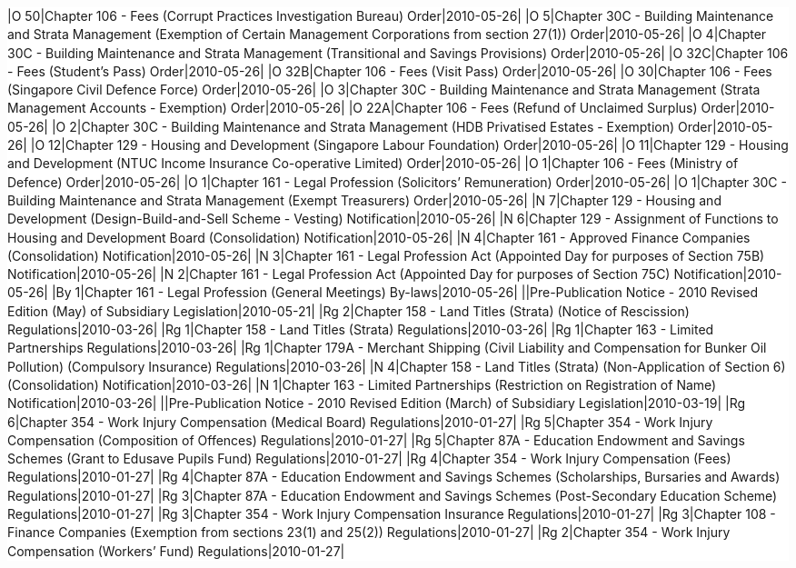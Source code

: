 |O 50|Chapter 106 - Fees (Corrupt Practices Investigation Bureau) Order|2010-05-26|
|O 5|Chapter 30C - Building Maintenance and Strata Management (Exemption of Certain Management Corporations from section 27(1)) Order|2010-05-26|
|O 4|Chapter 30C - Building Maintenance and Strata Management (Transitional and Savings Provisions) Order|2010-05-26|
|O 32C|Chapter 106 - Fees (Student’s Pass) Order|2010-05-26|
|O 32B|Chapter 106 - Fees (Visit Pass) Order|2010-05-26|
|O 30|Chapter 106 - Fees (Singapore Civil Defence Force) Order|2010-05-26|
|O 3|Chapter 30C - Building Maintenance and Strata Management (Strata Management Accounts - Exemption) Order|2010-05-26|
|O 22A|Chapter 106 - Fees (Refund of Unclaimed Surplus) Order|2010-05-26|
|O 2|Chapter 30C - Building Maintenance and Strata Management (HDB Privatised Estates - Exemption) Order|2010-05-26|
|O 12|Chapter 129 - Housing and Development (Singapore Labour Foundation) Order|2010-05-26|
|O 11|Chapter 129 - Housing and Development (NTUC Income Insurance Co-operative Limited) Order|2010-05-26|
|O 1|Chapter 106 - Fees (Ministry of Defence) Order|2010-05-26|
|O 1|Chapter 161 - Legal Profession (Solicitors’ Remuneration) Order|2010-05-26|
|O 1|Chapter 30C - Building Maintenance and Strata Management (Exempt Treasurers) Order|2010-05-26|
|N 7|Chapter 129 - Housing and Development (Design-Build-and-Sell Scheme - Vesting) Notification|2010-05-26|
|N 6|Chapter 129 - Assignment of Functions to Housing and Development Board (Consolidation) Notification|2010-05-26|
|N 4|Chapter 161 - Approved Finance Companies (Consolidation) Notification|2010-05-26|
|N 3|Chapter 161 - Legal Profession Act (Appointed Day for purposes of Section 75B) Notification|2010-05-26|
|N 2|Chapter 161 - Legal Profession Act (Appointed Day for purposes of Section 75C) Notification|2010-05-26|
|By 1|Chapter 161 - Legal Profession (General Meetings) By-laws|2010-05-26|
||Pre-Publication Notice - 2010 Revised Edition (May) of Subsidiary Legislation|2010-05-21|
|Rg 2|Chapter 158 - Land Titles (Strata) (Notice of Rescission) Regulations|2010-03-26|
|Rg 1|Chapter 158 - Land Titles (Strata) Regulations|2010-03-26|
|Rg 1|Chapter 163 - Limited Partnerships Regulations|2010-03-26|
|Rg 1|Chapter 179A - Merchant Shipping (Civil Liability and Compensation for Bunker Oil Pollution) (Compulsory Insurance) Regulations|2010-03-26|
|N 4|Chapter 158 - Land Titles (Strata) (Non-Application of Section 6) (Consolidation) Notification|2010-03-26|
|N 1|Chapter 163 - Limited Partnerships (Restriction on Registration of Name) Notification|2010-03-26|
||Pre-Publication Notice - 2010 Revised Edition (March) of Subsidiary Legislation|2010-03-19|
|Rg 6|Chapter 354 - Work Injury Compensation (Medical Board) Regulations|2010-01-27|
|Rg 5|Chapter 354 - Work Injury Compensation (Composition of Offences) Regulations|2010-01-27|
|Rg 5|Chapter 87A - Education Endowment and Savings Schemes (Grant to Edusave Pupils Fund) Regulations|2010-01-27|
|Rg 4|Chapter 354 - Work Injury Compensation (Fees) Regulations|2010-01-27|
|Rg 4|Chapter 87A - Education Endowment and Savings Schemes (Scholarships, Bursaries and Awards) Regulations|2010-01-27|
|Rg 3|Chapter 87A - Education Endowment and Savings Schemes (Post-Secondary Education Scheme) Regulations|2010-01-27|
|Rg 3|Chapter 354 - Work Injury Compensation Insurance Regulations|2010-01-27|
|Rg 3|Chapter 108 - Finance Companies (Exemption from sections 23(1) and 25(2)) Regulations|2010-01-27|
|Rg 2|Chapter 354 - Work Injury Compensation (Workers’ Fund) Regulations|2010-01-27|